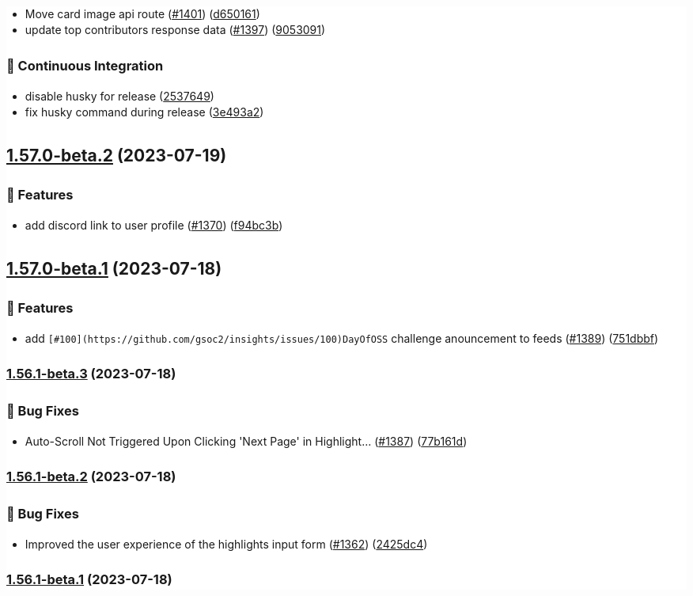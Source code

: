 - Move card image api route ([#1401](https://github.com/gsoc2/insights/issues/1401)) ([d650161](https://github.com/gsoc2/insights/commit/d650161d1a4fdd3dd219bdba931af34283f0c2d7))
- update top contributors response data ([#1397](https://github.com/gsoc2/insights/issues/1397)) ([9053091](https://github.com/gsoc2/insights/commit/9053091b6d3c9b8666ed5302277091638984e21e))

### 🔁 Continuous Integration

- disable husky for release ([2537649](https://github.com/gsoc2/insights/commit/253764918f117734aafbdaef242e4cc7497b082c))
- fix husky command during release ([3e493a2](https://github.com/gsoc2/insights/commit/3e493a2f0bc998827e15aa09b2b69ab7dec4cdec))

## [1.57.0-beta.2](https://github.com/gsoc2/insights/compare/v1.57.0-beta.1...v1.57.0-beta.2) (2023-07-19)

### 🍕 Features

- add discord link to user profile ([#1370](https://github.com/gsoc2/insights/issues/1370)) ([f94bc3b](https://github.com/gsoc2/insights/commit/f94bc3b6c27588cca3399fa0e0c789b934c56ab9))

## [1.57.0-beta.1](https://github.com/gsoc2/insights/compare/v1.56.1-beta.3...v1.57.0-beta.1) (2023-07-18)

### 🍕 Features

- add `[#100](https://github.com/gsoc2/insights/issues/100)DayOfOSS` challenge anouncement to feeds ([#1389](https://github.com/gsoc2/insights/issues/1389)) ([751dbbf](https://github.com/gsoc2/insights/commit/751dbbfc4004f9f6cc1cd3c171a221707ca36d7a))

### [1.56.1-beta.3](https://github.com/gsoc2/insights/compare/v1.56.1-beta.2...v1.56.1-beta.3) (2023-07-18)

### 🐛 Bug Fixes

- Auto-Scroll Not Triggered Upon Clicking 'Next Page' in Highlight… ([#1387](https://github.com/gsoc2/insights/issues/1387)) ([77b161d](https://github.com/gsoc2/insights/commit/77b161d3fb7af262f0e93d1221f8924f481ee42e))

### [1.56.1-beta.2](https://github.com/gsoc2/insights/compare/v1.56.1-beta.1...v1.56.1-beta.2) (2023-07-18)

### 🐛 Bug Fixes

- Improved the user experience of the highlights input form ([#1362](https://github.com/gsoc2/insights/issues/1362)) ([2425dc4](https://github.com/gsoc2/insights/commit/2425dc419231ae72d75f4bf204c8b20ec77cbc5b))

### [1.56.1-beta.1](https://github.com/gsoc2/insights/compare/v1.56.0...v1.56.1-beta.1) (2023-07-18)
